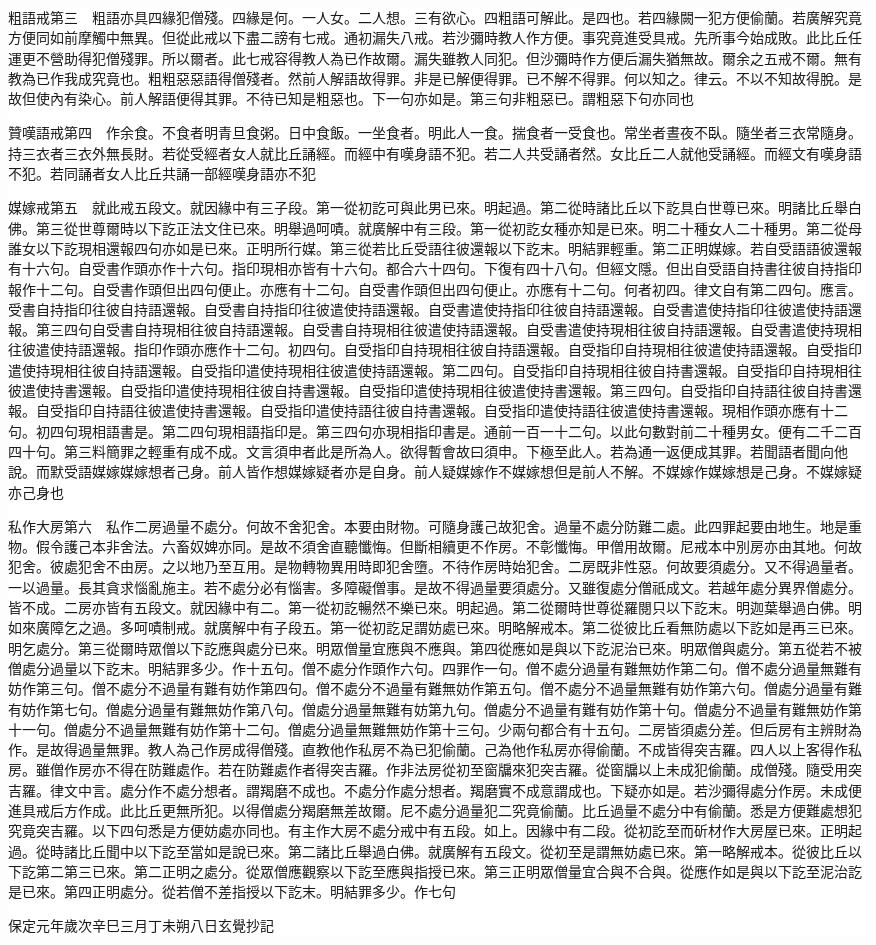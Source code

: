 粗語戒第三　粗語亦具四緣犯僧殘。四緣是何。一人女。二人想。三有欲心。四粗語可解此。是四也。若四緣闕一犯方便偷蘭。若廣解究竟方便同如前摩觸中無異。但從此戒以下盡二謗有七戒。通初漏失八戒。若沙彌時教人作方便。事究竟進受具戒。先所事今始成敗。此比丘任運更不營助得犯僧殘罪。所以爾者。此七戒容得教人為已作故爾。漏失雖教人同犯。但沙彌時作方便后漏失猶無故。爾余之五戒不爾。無有教為已作我成究竟也。粗粗惡惡語得僧殘者。然前人解語故得罪。非是已解便得罪。已不解不得罪。何以知之。律云。不以不知故得脫。是故但使內有染心。前人解語便得其罪。不待已知是粗惡也。下一句亦如是。第三句非粗惡已。謂粗惡下句亦同也

贊嘆語戒第四　作余食。不食者明青旦食粥。日中食飯。一坐食者。明此人一食。揣食者一受食也。常坐者晝夜不臥。隨坐者三衣常隨身。持三衣者三衣外無長財。若從受經者女人就比丘誦經。而經中有嘆身語不犯。若二人共受誦者然。女比丘二人就他受誦經。而經文有嘆身語不犯。若同誦者女人比丘共誦一部經嘆身語亦不犯

媒嫁戒第五　就此戒五段文。就因緣中有三子段。第一從初訖可與此男已來。明起過。第二從時諸比丘以下訖具白世尊已來。明諸比丘舉白佛。第三從世尊爾時以下訖正法文住已來。明舉過呵嘖。就廣解中有三段。第一從初訖女種亦知是已來。明二十種女人二十種男。第二從母誰女以下訖現相還報四句亦如是已來。正明所行媒。第三從若比丘受語往彼還報以下訖末。明結罪輕重。第二正明媒嫁。若自受語語彼還報有十六句。自受書作頭亦作十六句。指印現相亦皆有十六句。都合六十四句。下復有四十八句。但經文隱。但出自受語自持書往彼自持指印報作十二句。自受書作頭但出四句便止。亦應有十二句。自受書作頭但出四句便止。亦應有十二句。何者初四。律文自有第二四句。應言。受書自持指印往彼自持語還報。自受書自持指印往彼遣使持語還報。自受書遣使持指印往彼自持語還報。自受書遣使持指印往彼遣使持語還報。第三四句自受書自持現相往彼自持語還報。自受書自持現相往彼遣使持語還報。自受書遣使持現相往彼自持語還報。自受書遣使持現相往彼遣使持語還報。指印作頭亦應作十二句。初四句。自受指印自持現相往彼自持語還報。自受指印自持現相往彼遣使持語還報。自受指印遣使持現相往彼自持語還報。自受指印遣使持現相往彼遣使持語還報。第二四句。自受指印自持現相往彼自持書還報。自受指印自持現相往彼遣使持書還報。自受指印遣使持現相往彼自持書還報。自受指印遣使持現相往彼遣使持書還報。第三四句。自受指印自持語往彼自持書還報。自受指印自持語往彼遣使持書還報。自受指印遣使持語往彼自持書還報。自受指印遣使持語往彼遣使持書還報。現相作頭亦應有十二句。初四句現相語書是。第二四句現相語指印是。第三四句亦現相指印書是。通前一百一十二句。以此句數對前二十種男女。便有二千二百四十句。第三料簡罪之輕重有成不成。文言須申者此是所為人。欲得暫會故曰須申。下極至此人。若為通一返便成其罪。若聞語者聞向他說。而默受語媒嫁媒嫁想者己身。前人皆作想媒嫁疑者亦是自身。前人疑媒嫁作不媒嫁想但是前人不解。不媒嫁作媒嫁想是己身。不媒嫁疑亦己身也

私作大房第六　私作二房過量不處分。何故不舍犯舍。本要由財物。可隨身護己故犯舍。過量不處分防難二處。此四罪起要由地生。地是重物。假令護己本非舍法。六畜奴婢亦同。是故不須舍直聽懺悔。但斷相續更不作房。不彰懺悔。甲僧用故爾。尼戒本中別房亦由其地。何故犯舍。彼處犯舍不由房。之以地乃至互用。是物轉物異用時即犯舍墮。不待作房時始犯舍。二房既非性惡。何故要須處分。又不得過量者。一以過量。長其貪求惱亂施主。若不處分必有惱害。多障礙僧事。是故不得過量要須處分。又雖復處分僧祇成文。若越年處分異界僧處分。皆不成。二房亦皆有五段文。就因緣中有二。第一從初訖暢然不樂已來。明起過。第二從爾時世尊從羅閱只以下訖末。明迦葉舉過白佛。明如來廣障乞之過。多呵嘖制戒。就廣解中有子段五。第一從初訖足謂妨處已來。明略解戒本。第二從彼比丘看無防處以下訖如是再三已來。明乞處分。第三從爾時眾僧以下訖應與處分已來。明眾僧量宜應與不應與。第四從應如是與以下訖泥治已來。明眾僧與處分。第五從若不被僧處分過量以下訖末。明結罪多少。作十五句。僧不處分作頭作六句。四罪作一句。僧不處分過量有難無妨作第二句。僧不處分過量無難有妨作第三句。僧不處分不過量有難有妨作第四句。僧不處分不過量有難無妨作第五句。僧不處分不過量無難有妨作第六句。僧處分過量有難有妨作第七句。僧處分過量有難無妨作第八句。僧處分過量無難有妨第九句。僧處分不過量有難有妨作第十句。僧處分不過量有難無妨作第十一句。僧處分不過量無難有妨作第十二句。僧處分過量無難無妨作第十三句。少兩句都合有十五句。二房皆須處分差。但后房有主辨財為作。是故得過量無罪。教人為己作房成得僧殘。直教他作私房不為已犯偷蘭。己為他作私房亦得偷蘭。不成皆得突吉羅。四人以上客得作私房。雖僧作房亦不得在防難處作。若在防難處作者得突吉羅。作非法房從初至窗牖來犯突吉羅。從窗牖以上未成犯偷蘭。成僧殘。隨受用突吉羅。律文中言。處分作不處分想者。謂羯磨不成也。不處分作處分想者。羯磨實不成意謂成也。下疑亦如是。若沙彌得處分作房。未成便進具戒后方作成。此比丘更無所犯。以得僧處分羯磨無差故爾。尼不處分過量犯二究竟偷蘭。比丘過量不處分中有偷蘭。悉是方便難處想犯究竟突吉羅。以下四句悉是方便妨處亦同也。有主作大房不處分戒中有五段。如上。因緣中有二段。從初訖至而斫材作大房屋已來。正明起過。從時諸比丘聞中以下訖至當如是說已來。第二諸比丘舉過白佛。就廣解有五段文。從初至是謂無妨處已來。第一略解戒本。從彼比丘以下訖第二第三已來。第二正明之處分。從眾僧應觀察以下訖至應與指授已來。第三正明眾僧量宜合與不合與。從應作如是與以下訖至泥治訖是已來。第四正明處分。從若僧不差指授以下訖末。明結罪多少。作七句

保定元年歲次辛巳三月丁未朔八日玄覺抄記
